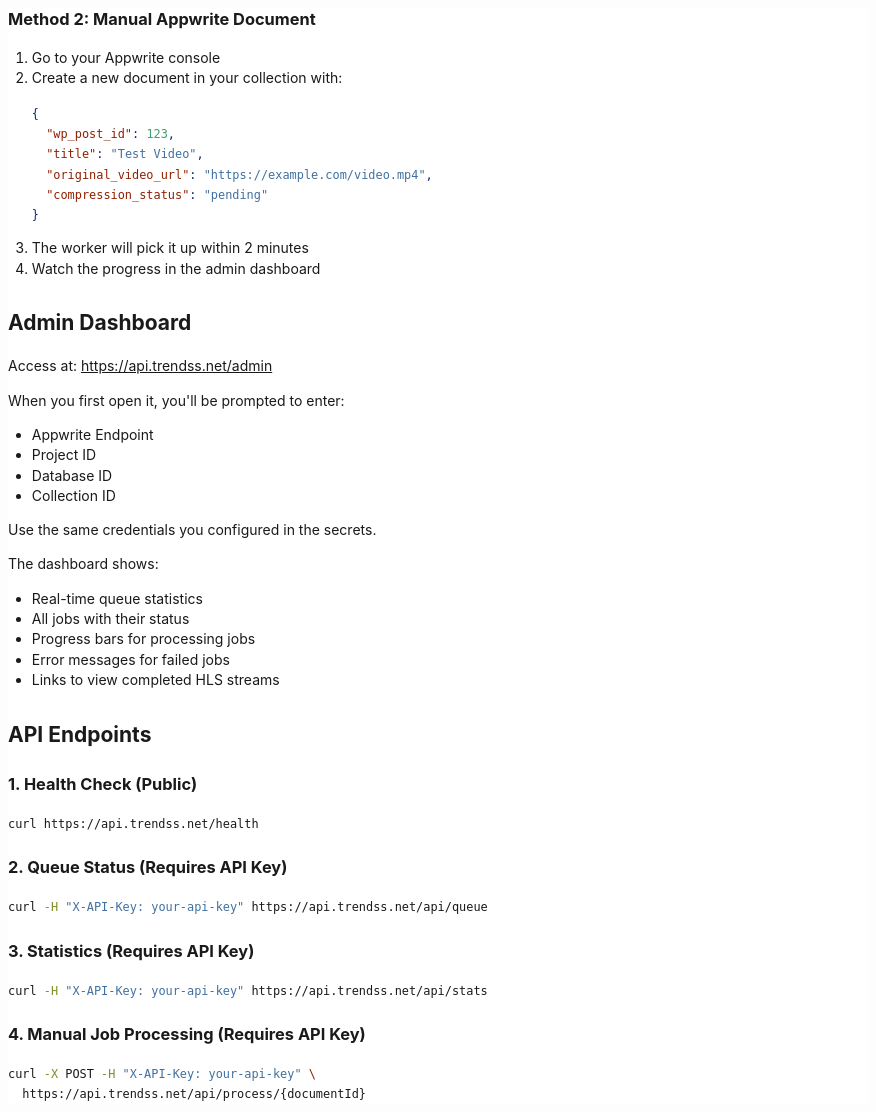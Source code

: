 ### Method 2: Manual Appwrite Document

1. Go to your Appwrite console
2. Create a new document in your collection with:
   ```json
   {
     "wp_post_id": 123,
     "title": "Test Video",
     "original_video_url": "https://example.com/video.mp4",
     "compression_status": "pending"
   }
   ```
3. The worker will pick it up within 2 minutes
4. Watch the progress in the admin dashboard

## Admin Dashboard

Access at: https://api.trendss.net/admin

When you first open it, you'll be prompted to enter:
- Appwrite Endpoint
- Project ID
- Database ID
- Collection ID

Use the same credentials you configured in the secrets.

The dashboard shows:
- Real-time queue statistics
- All jobs with their status
- Progress bars for processing jobs
- Error messages for failed jobs
- Links to view completed HLS streams

## API Endpoints

### 1. Health Check (Public)
```bash
curl https://api.trendss.net/health
```

### 2. Queue Status (Requires API Key)
```bash
curl -H "X-API-Key: your-api-key" https://api.trendss.net/api/queue
```

### 3. Statistics (Requires API Key)
```bash
curl -H "X-API-Key: your-api-key" https://api.trendss.net/api/stats
```

### 4. Manual Job Processing (Requires API Key)
```bash
curl -X POST -H "X-API-Key: your-api-key" \
  https://api.trendss.net/api/process/{documentId}
```
